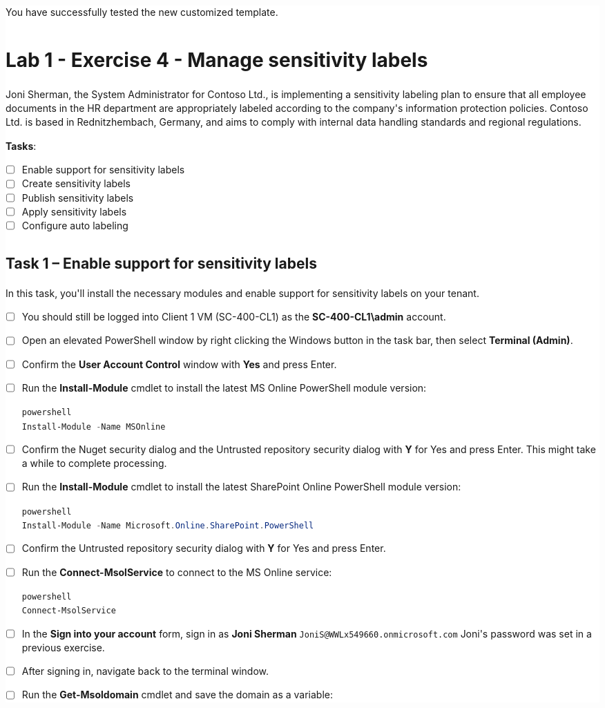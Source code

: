 You have successfully tested the new customized template.

# Lab 1 - Exercise 4 - Manage sensitivity labels

Joni Sherman, the System Administrator for Contoso Ltd., is implementing a sensitivity labeling plan to ensure that all employee documents in the HR department are appropriately labeled according to the company's information protection policies. Contoso Ltd. is based in Rednitzhembach, Germany, and aims to comply with internal data handling standards and regional regulations.

**Tasks**:

- [ ] Enable support for sensitivity labels
- [ ] Create sensitivity labels
- [ ] Publish sensitivity labels
- [ ] Apply sensitivity labels
- [ ] Configure auto labeling

## Task 1 – Enable support for sensitivity labels

In this task, you'll install the necessary modules and enable support for sensitivity labels on your tenant.

- [ ] You should still be logged into Client 1 VM (SC-400-CL1) as the **SC-400-CL1\admin** account.
- [ ] Open an elevated PowerShell window by right clicking the Windows button in the task bar, then select **Terminal (Admin)**.
- [ ] Confirm the **User Account Control** window with **Yes** and press Enter.
- [ ] Run the **Install-Module** cmdlet to install the latest MS Online PowerShell module version:
    
    ```PowerShell
    powershell
    Install-Module -Name MSOnline
    ```
    
- [ ] Confirm the Nuget security dialog and the Untrusted repository security dialog with **Y** for Yes and press Enter. This might take a while to complete processing.
- [ ] Run the **Install-Module** cmdlet to install the latest SharePoint Online PowerShell module version:
    
    ```PowerShell
    powershell
    Install-Module -Name Microsoft.Online.SharePoint.PowerShell
    ```
    
- [ ] Confirm the Untrusted repository security dialog with **Y** for Yes and press Enter.
- [ ] Run the **Connect-MsolService** to connect to the MS Online service:
    
    ```PowerShell
    powershell
    Connect-MsolService
    ```
    
- [ ] In the **Sign into your account** form, sign in as **Joni Sherman** `JoniS@WWLx549660.onmicrosoft.com` Joni's password was set in a previous exercise.
- [ ] After signing in, navigate back to the terminal window.
- [ ] Run the **Get-Msoldomain** cmdlet and save the domain as a variable:
    